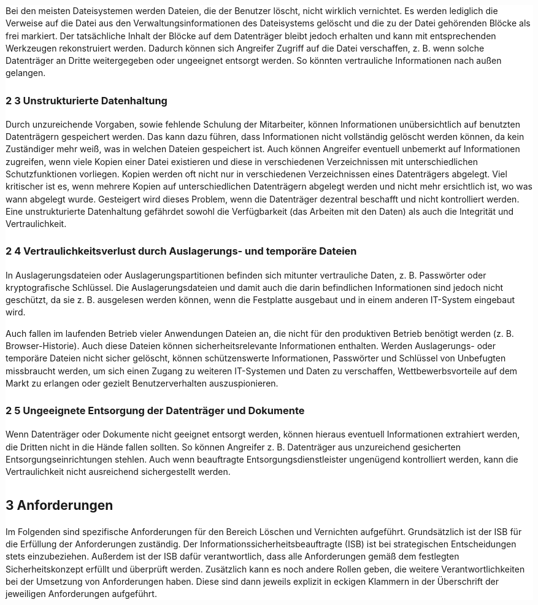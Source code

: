 Bei den meisten Dateisystemen werden Dateien, die der Benutzer löscht, nicht wirklich vernichtet. Es werden lediglich die Verweise auf die Datei aus den Verwaltungsinformationen des Dateisystems gelöscht und die zu der Datei gehörenden Blöcke als frei markiert. Der tatsächliche Inhalt der Blöcke auf dem Datenträger bleibt jedoch erhalten und kann mit entsprechenden Werkzeugen rekonstruiert werden. Dadurch können sich Angreifer Zugriff auf die Datei verschaffen, z. B. wenn solche Datenträger an Dritte weitergegeben oder ungeeignet entsorgt werden. So könnten vertrauliche Informationen nach außen gelangen.

### 2 3 Unstrukturierte Datenhaltung

Durch unzureichende Vorgaben, sowie fehlende Schulung der Mitarbeiter, können Informationen unübersichtlich auf benutzten Datenträgern gespeichert werden. Das kann dazu führen, dass Informationen nicht vollständig gelöscht werden können, da kein Zuständiger mehr weiß, was in welchen Dateien gespeichert ist. Auch können Angreifer eventuell unbemerkt auf Informationen zugreifen, wenn viele Kopien einer Datei existieren und diese in verschiedenen Verzeichnissen mit unterschiedlichen Schutzfunktionen vorliegen. Kopien werden oft nicht nur in verschiedenen Verzeichnissen eines Datenträgers abgelegt. Viel kritischer ist es, wenn mehrere Kopien auf unterschiedlichen Datenträgern abgelegt werden und nicht mehr ersichtlich ist, wo was wann abgelegt wurde. Gesteigert wird dieses Problem, wenn die Datenträger dezentral beschafft und nicht kontrolliert werden. Eine unstrukturierte Datenhaltung gefährdet sowohl die Verfügbarkeit (das Arbeiten mit den Daten) als auch die Integrität und Vertraulichkeit.

### 2 4 Vertraulichkeitsverlust durch Auslagerungs- und temporäre Dateien

In Auslagerungsdateien oder Auslagerungspartitionen befinden sich mitunter vertrauliche Daten, z. B. Passwörter oder kryptografische Schlüssel. Die Auslagerungsdateien und damit auch die darin befindlichen Informationen sind jedoch nicht geschützt, da sie z. B. ausgelesen werden können, wenn die Festplatte ausgebaut und in einem anderen IT-System eingebaut wird. 

Auch fallen im laufenden Betrieb vieler Anwendungen Dateien an, die nicht für den produktiven Betrieb benötigt werden (z. B. Browser-Historie). Auch diese Dateien können sicherheitsrelevante Informationen enthalten. Werden Auslagerungs- oder temporäre Dateien nicht sicher gelöscht, können schützenswerte Informationen, Passwörter und Schlüssel von Unbefugten missbraucht werden, um sich einen Zugang zu weiteren IT-Systemen und Daten zu verschaffen, Wettbewerbsvorteile auf dem Markt zu erlangen oder gezielt Benutzerverhalten auszuspionieren.

### 2 5 Ungeeignete Entsorgung der Datenträger und Dokumente

Wenn Datenträger oder Dokumente nicht geeignet entsorgt werden, können hieraus eventuell Informationen extrahiert werden, die Dritten nicht in die Hände fallen sollten. So können Angreifer z. B. Datenträger aus unzureichend gesicherten Entsorgungseinrichtungen stehlen. Auch wenn beauftragte Entsorgungsdienstleister ungenügend kontrolliert werden, kann die Vertraulichkeit nicht ausreichend sichergestellt werden. 

3 Anforderungen
---------------

Im Folgenden sind spezifische Anforderungen für den Bereich Löschen und Vernichten aufgeführt. Grundsätzlich ist der ISB für die Erfüllung der Anforderungen zuständig. Der Informationssicherheitsbeauftragte (ISB) ist bei strategischen Entscheidungen stets einzubeziehen. Außerdem ist der ISB dafür verantwortlich, dass alle Anforderungen gemäß dem festlegten Sicherheitskonzept erfüllt und überprüft werden. Zusätzlich kann es noch andere Rollen geben, die weitere Verantwortlichkeiten bei der Umsetzung von Anforderungen haben. Diese sind dann jeweils explizit in eckigen Klammern in der Überschrift der jeweiligen Anforderungen aufgeführt.
